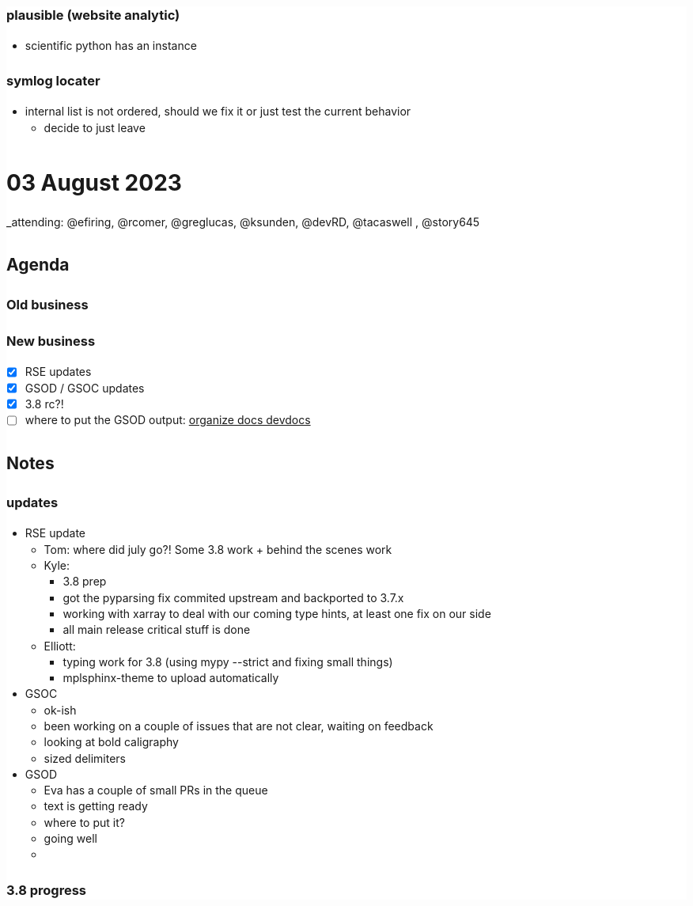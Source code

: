 ### plausible (website analytic)
- scientific python has an instance

### symlog locater

- internal list is not ordered, should we fix it or just test the current behavior
    - decide to just leave

### 


# 03 August 2023
_attending: @efiring, @rcomer, @greglucas, @ksunden, @devRD, @tacaswell , @story645 

## Agenda

### Old business

### New business

 - [x] RSE updates
 - [x] GSOD / GSOC updates
 - [x] 3.8 rc?!
 - [ ] where to put the GSOD output: [organize docs devdocs](https://github.com/matplotlib/matplotlib/issues/26392)

## Notes
### updates
 - RSE update
     - Tom: where did july go?!  Some 3.8 work + behind the scenes work 
     - Kyle:
         - 3.8 prep
         - got the pyparsing fix commited upstream and backported to 3.7.x
         - working with xarray to deal with our coming type hints, at least one fix on our side
         - all main release critical stuff is done
     - Elliott: 
         - typing work for 3.8 (using mypy --strict and fixing small things)
         - mplsphinx-theme to upload automatically
 - GSOC
     - ok-ish
     - been working on a couple of issues that are not clear, waiting on feedback
     - looking at bold caligraphy
     - sized delimiters
 - GSOD
     - Eva has a couple of small PRs in the queue
     - text is getting ready
     - where to put it?
     - going well
     - 
### 3.8 progress
